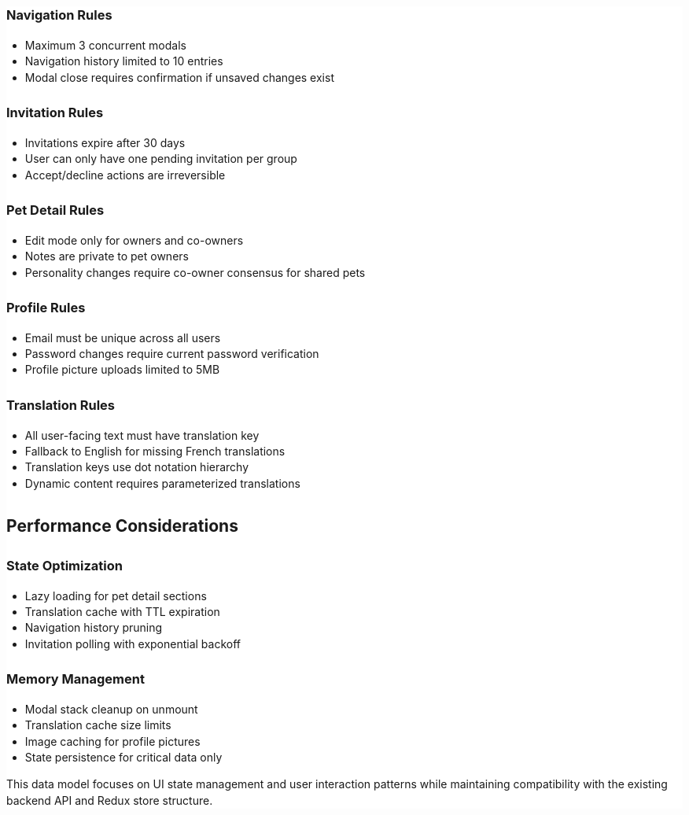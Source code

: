### Navigation Rules
- Maximum 3 concurrent modals
- Navigation history limited to 10 entries
- Modal close requires confirmation if unsaved changes exist

### Invitation Rules
- Invitations expire after 30 days
- User can only have one pending invitation per group
- Accept/decline actions are irreversible

### Pet Detail Rules
- Edit mode only for owners and co-owners
- Notes are private to pet owners
- Personality changes require co-owner consensus for shared pets

### Profile Rules
- Email must be unique across all users
- Password changes require current password verification
- Profile picture uploads limited to 5MB

### Translation Rules
- All user-facing text must have translation key
- Fallback to English for missing French translations
- Translation keys use dot notation hierarchy
- Dynamic content requires parameterized translations

## Performance Considerations

### State Optimization
- Lazy loading for pet detail sections
- Translation cache with TTL expiration
- Navigation history pruning
- Invitation polling with exponential backoff

### Memory Management
- Modal stack cleanup on unmount
- Translation cache size limits
- Image caching for profile pictures
- State persistence for critical data only

This data model focuses on UI state management and user interaction patterns while maintaining compatibility with the existing backend API and Redux store structure.